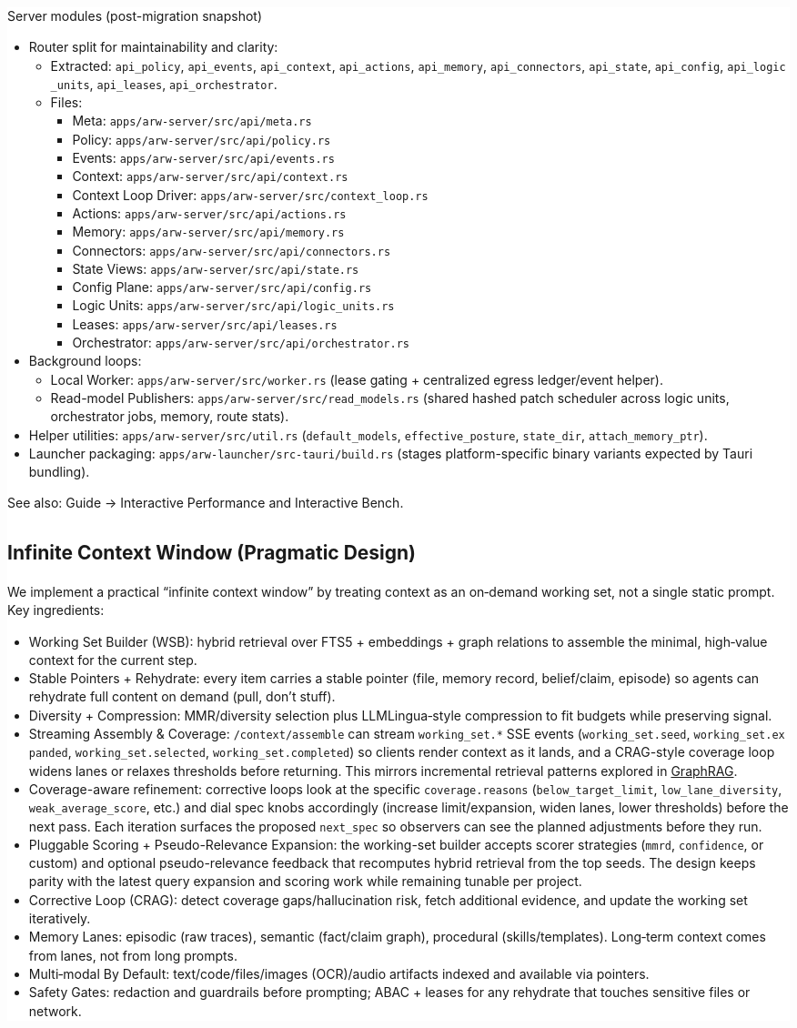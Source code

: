 Server modules (post-migration snapshot)
- Router split for maintainability and clarity:
  - Extracted: `api_policy`, `api_events`, `api_context`, `api_actions`, `api_memory`, `api_connectors`, `api_state`, `api_config`, `api_logic_units`, `api_leases`, `api_orchestrator`.
  - Files:
    - Meta: `apps/arw-server/src/api/meta.rs`
    - Policy: `apps/arw-server/src/api/policy.rs`
    - Events: `apps/arw-server/src/api/events.rs`
    - Context: `apps/arw-server/src/api/context.rs`
    - Context Loop Driver: `apps/arw-server/src/context_loop.rs`
    - Actions: `apps/arw-server/src/api/actions.rs`
    - Memory: `apps/arw-server/src/api/memory.rs`
    - Connectors: `apps/arw-server/src/api/connectors.rs`
    - State Views: `apps/arw-server/src/api/state.rs`
    - Config Plane: `apps/arw-server/src/api/config.rs`
    - Logic Units: `apps/arw-server/src/api/logic_units.rs`
    - Leases: `apps/arw-server/src/api/leases.rs`
    - Orchestrator: `apps/arw-server/src/api/orchestrator.rs`
- Background loops:
    - Local Worker: `apps/arw-server/src/worker.rs` (lease gating + centralized egress ledger/event helper).
    - Read-model Publishers: `apps/arw-server/src/read_models.rs` (shared hashed patch scheduler across logic units, orchestrator jobs, memory, route stats).
- Helper utilities: `apps/arw-server/src/util.rs` (`default_models`, `effective_posture`, `state_dir`, `attach_memory_ptr`).
- Launcher packaging: `apps/arw-launcher/src-tauri/build.rs` (stages platform-specific binary variants expected by Tauri bundling).

See also: Guide → Interactive Performance and Interactive Bench.

## Infinite Context Window (Pragmatic Design)
We implement a practical “infinite context window” by treating context as an on‑demand working set, not a single static prompt. Key ingredients:

- Working Set Builder (WSB): hybrid retrieval over FTS5 + embeddings + graph relations to assemble the minimal, high‑value context for the current step.
- Stable Pointers + Rehydrate: every item carries a stable pointer (file, memory record, belief/claim, episode) so agents can rehydrate full content on demand (pull, don’t stuff).
- Diversity + Compression: MMR/diversity selection plus LLMLingua‑style compression to fit budgets while preserving signal.
- Streaming Assembly & Coverage: `/context/assemble` can stream `working_set.*` SSE events (`working_set.seed`, `working_set.expanded`, `working_set.selected`, `working_set.completed`) so clients render context as it lands, and a CRAG-style coverage loop widens lanes or relaxes thresholds before returning. This mirrors incremental retrieval patterns explored in [GraphRAG](https://arxiv.org/abs/2404.16130).
- Coverage-aware refinement: corrective loops look at the specific `coverage.reasons` (`below_target_limit`, `low_lane_diversity`, `weak_average_score`, etc.) and dial spec knobs accordingly (increase limit/expansion, widen lanes, lower thresholds) before the next pass. Each iteration surfaces the proposed `next_spec` so observers can see the planned adjustments before they run.
- Pluggable Scoring + Pseudo-Relevance Expansion: the working-set builder accepts scorer strategies (`mmrd`, `confidence`, or custom) and optional pseudo-relevance feedback that recomputes hybrid retrieval from the top seeds. The design keeps parity with the latest query expansion and scoring work while remaining tunable per project.
- Corrective Loop (CRAG): detect coverage gaps/hallucination risk, fetch additional evidence, and update the working set iteratively.
- Memory Lanes: episodic (raw traces), semantic (fact/claim graph), procedural (skills/templates). Long‑term context comes from lanes, not from long prompts.
- Multi‑modal By Default: text/code/files/images (OCR)/audio artifacts indexed and available via pointers.
- Safety Gates: redaction and guardrails before prompting; ABAC + leases for any rehydrate that touches sensitive files or network.
